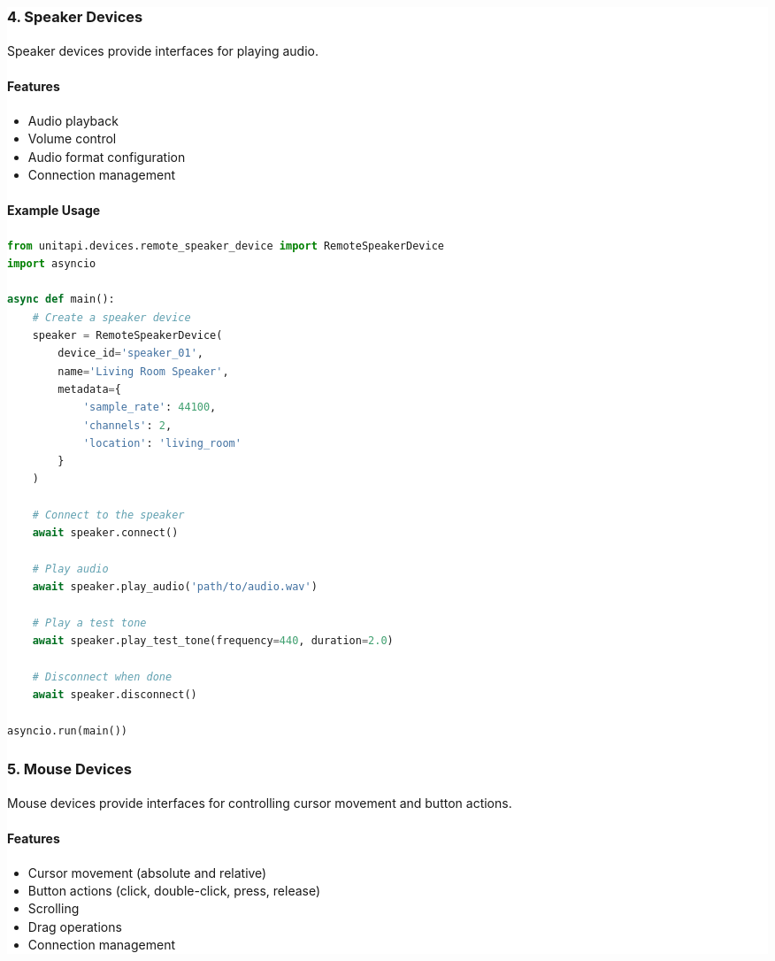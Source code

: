 ### 4. Speaker Devices

Speaker devices provide interfaces for playing audio.

#### Features
- Audio playback
- Volume control
- Audio format configuration
- Connection management

#### Example Usage
```python
from unitapi.devices.remote_speaker_device import RemoteSpeakerDevice
import asyncio

async def main():
    # Create a speaker device
    speaker = RemoteSpeakerDevice(
        device_id='speaker_01',
        name='Living Room Speaker',
        metadata={
            'sample_rate': 44100,
            'channels': 2,
            'location': 'living_room'
        }
    )
    
    # Connect to the speaker
    await speaker.connect()
    
    # Play audio
    await speaker.play_audio('path/to/audio.wav')
    
    # Play a test tone
    await speaker.play_test_tone(frequency=440, duration=2.0)
    
    # Disconnect when done
    await speaker.disconnect()

asyncio.run(main())
```

### 5. Mouse Devices

Mouse devices provide interfaces for controlling cursor movement and button actions.

#### Features
- Cursor movement (absolute and relative)
- Button actions (click, double-click, press, release)
- Scrolling
- Drag operations
- Connection management

